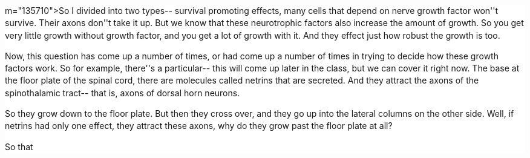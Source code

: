   m="135710">So</span> <span m="135990">I</span> <span m="136100">divided</span> <span
  m="136750">into</span> <span m="137030">two</span> <span m="137260">types--</span>
  <span m="138040">survival</span> <span m="138740">promoting</span> <span m="139290">effects,</span>
  <span m="141250">many</span> <span m="141580">cells</span> <span m="141990">that</span>
  <span m="142170">depend</span> <span m="142480">on</span> <span m="142630">nerve</span>
  <span m="142920">growth</span> <span m="143180">factor</span> <span m="143540">won''t</span>
  <span m="143930">survive.</span> <span m="144710">Their</span> <span m="145580">axons</span>
  <span m="146450">don''t</span> <span m="146830">take</span> <span m="147120">it</span>
  <span m="147230">up.</span> <span m="150870">But</span> <span m="151120">we</span>
  <span m="151300">know</span> <span m="151570">that</span> <span m="151875">these</span>
  <span m="152180">neurotrophic</span> <span m="152870">factors</span> <span m="153350">also</span>
  <span m="155220">increase</span> <span m="156010">the</span> <span m="156160">amount</span>
  <span m="156470">of</span> <span m="156570">growth.</span> <span m="157110">So</span>
  <span m="158220">you</span> <span m="158370">get</span> <span m="158580">very</span>
  <span m="158810">little</span> <span m="159040">growth</span> <span m="159410">without</span>
  <span m="159830">growth</span> <span m="160120">factor,</span> <span m="160620">and
  you</span> <span m="160920">get a</span> <span m="161285">lot of growth</span> <span
  m="161650">with</span> <span m="161840">it.</span> <span m="163035">And</span> <span
  m="163320">they</span> <span m="163460">effect</span> <span m="163990">just</span>
  <span m="164240">how</span> <span m="164410">robust</span> <span m="165020">the</span>
  <span m="165120">growth</span> <span m="165460">is</span> <span m="165740">too.</span></p><p><span
  m="171090">Now,</span> <span m="171300">this</span> <span m="171620">question</span>
  <span m="174310">has</span> <span m="174520">come</span> <span m="174740">up</span>
  <span m="174920">a</span> <span m="174990">number</span> <span m="175320">of</span>
  <span m="175480">times,</span> <span m="176620">or</span> <span m="176770">had</span>
  <span m="177110">come</span> <span m="177350">up</span> <span m="177530">a</span>
  <span m="177580">number</span> <span m="177920">of</span> <span m="178040">times</span>
  <span m="178490">in</span> <span m="178730">trying</span> <span m="179160">to</span>
  <span m="179240">decide</span> <span m="179800">how</span> <span m="180070">these</span>
  <span m="180300">growth</span> <span m="180590">factors</span> <span m="181110">work.</span>
  <span m="182920">So</span> <span m="183220">for</span> <span m="183350">example,</span>
  <span m="183860">there''s</span> <span m="184080">a</span> <span m="184150">particular--</span>
  <span m="186410">this</span> <span m="186650">will</span> <span m="186790">come</span>
  <span m="186970">up</span> <span m="187120">later</span> <span m="187400">in</span>
  <span m="187490">the</span> <span m="187580">class,</span> <span m="187950">but
  we  can</span> <span m="188340">cover it</span> <span m="188680">right</span> <span
  m="188910">now.</span> <span m="189450">The</span> <span m="189570">base</span>
  <span m="190010">at</span> <span m="190230">the</span> <span m="190610">floor</span>
  <span m="191050">plate</span> <span m="191520">of</span> <span m="191720">the</span>
  <span m="191800">spinal</span> <span m="192300">cord,</span> <span m="193520">there</span>
  <span m="193790">are</span> <span m="193820">molecules</span> <span m="194500">called</span>
  <span m="194770">netrins</span> <span m="195335">that are</span> <span m="195610">secreted.</span>
  <span m="197100">And</span> <span m="197320">they</span> <span m="197460">attract</span>
  <span m="198720">the</span> <span m="198880">axons</span> <span m="199420">of</span>
  <span m="199510">the</span> <span m="199770">spinothalamic</span> <span m="200460">tract--</span>
  <span m="201090">that</span> <span m="201345">is,</span> <span m="201600">axons
  of</span> <span m="201720">dorsal</span> <span m="202210">horn</span> <span m="202480">neurons.</span></p><p><span
  m="203540">So</span> <span m="203620">they</span> <span m="203780">grow</span> <span
  m="204280">down</span> <span m="205400">to</span> <span m="205720">the</span> <span
  m="205850">floor</span> <span m="206160">plate.</span> <span m="207540">But</span>
  <span m="207740">then</span> <span m="207910">they</span> <span m="208030">cross</span>
  <span m="208600">over,</span> <span m="210500">and</span> <span m="210670">they</span>
  <span m="210780">go</span> <span m="210960">up</span> <span m="211160">into</span>
  <span m="211450">the</span> <span m="211570">lateral</span> <span m="211960">columns</span>
  <span m="212360">on</span> <span m="212450">the</span> <span m="212570">other</span>
  <span m="212710">side.</span> <span m="213550">Well,</span> <span m="213870">if</span>
  <span m="214300">netrins</span> <span m="214910">had</span> <span m="215130">only</span>
  <span m="215490">one</span> <span m="215770">effect,</span> <span m="216160">they</span>
  <span m="216300">attract</span> <span m="216880">these</span> <span m="217130">axons,</span>
  <span m="218860">why</span> <span m="219190">do</span> <span m="219330">they</span>
  <span m="219470">grow</span> <span m="219740">past</span> <span m="220160">the</span>
  <span m="220230">floor</span> <span m="220500">plate</span> <span m="221260">at</span>
  <span m="221440">all?</span></p><p><span m="224280">So</span> <span m="224380">that</span>